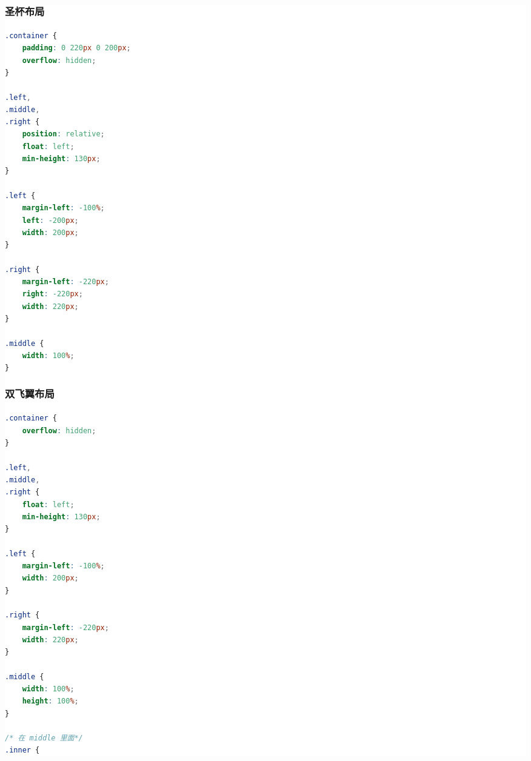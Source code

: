 ### 圣杯布局

```css
.container {
	padding: 0 220px 0 200px;
	overflow: hidden;
}

.left,
.middle,
.right {
	position: relative;
	float: left;
	min-height: 130px;
}

.left {
	margin-left: -100%;
	left: -200px;
	width: 200px;
}

.right {
	margin-left: -220px;
	right: -220px;
	width: 220px;
}

.middle {
	width: 100%;
}
```

### 双飞翼布局

```css
.container {
	overflow: hidden;
}

.left,
.middle,
.right {
	float: left;
	min-height: 130px;
}

.left {
	margin-left: -100%;
	width: 200px;
}

.right {
	margin-left: -220px;
	width: 220px;
}

.middle {
	width: 100%;
	height: 100%;
}

/* 在 middle 里面*/
.inner {
```